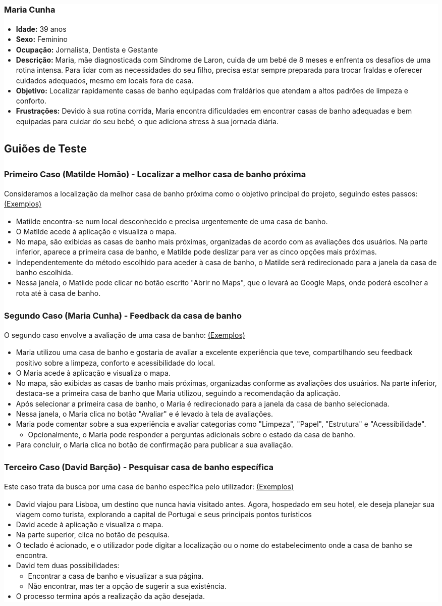 ### Maria Cunha
- **Idade:** 39 anos
- **Sexo:** Feminino
- **Ocupação:** Jornalista, Dentista e Gestante 
- **Descrição:** Maria, mãe diagnosticada com Síndrome de Laron, cuida de um bebé de 8 meses e enfrenta os desafios de uma rotina intensa. Para lidar com as necessidades do seu filho, precisa estar sempre preparada para trocar fraldas e oferecer cuidados adequados, mesmo em locais fora de casa.
- **Objetivo:** Localizar rapidamente casas de banho equipadas com fraldários que atendam a altos padrões de limpeza e conforto.
- **Frustrações:** Devido à sua rotina corrida, Maria encontra dificuldades em encontrar casas de banho adequadas e bem equipadas para cuidar do seu bebé, o que adiciona stress à sua jornada diária.

## Guiões de Teste
### Primeiro Caso (Matilde Homão) - Localizar a melhor casa de banho próxima 
Consideramos a localização da melhor casa de banho próxima como o objetivo principal do projeto, seguindo estes passos: [(Exemplos)](#telas-que-aparecem-no-guião-de-testes)
- Matilde encontra-se num local desconhecido e precisa urgentemente de uma casa de banho.
- O Matilde acede à aplicação e visualiza o mapa. 
- No mapa, são exibidas as casas de banho mais próximas, organizadas de acordo com as avaliações dos usuários. Na parte inferior, aparece a primeira casa de banho, e Matilde pode deslizar para ver as cinco opções mais próximas.
- Independentemente do método escolhido para aceder à casa de banho, o Matilde será redirecionado para a janela da casa de banho escolhida.
- Nessa janela, o Matilde pode clicar no botão escrito "Abrir no Maps", que o levará ao Google Maps, onde poderá escolher a rota até à casa de banho.

### Segundo Caso (Maria Cunha) - Feedback da casa de banho
O segundo caso envolve a avaliação de uma casa de banho: [(Exemplos)](#telas-que-aparecem-no-guião-de-testes)
- Maria utilizou uma casa de banho e gostaria de avaliar a excelente experiência que teve, compartilhando seu feedback positivo sobre a limpeza, conforto e acessibilidade do local.
- O Maria acede à aplicação e visualiza o mapa.
- No mapa, são exibidas as casas de banho mais próximas, organizadas conforme as avaliações dos usuários. Na parte inferior, destaca-se a primeira casa de banho que Maria utilizou, seguindo a recomendação da aplicação.
- Após selecionar a primeira casa de banho, o Maria é redirecionado para a janela da casa de banho selecionada.
- Nessa janela, o Maria clica no botão "Avaliar" e é levado à tela de avaliações.
- Maria pode comentar sobre a sua experiência e avaliar categorias como "Limpeza", "Papel", "Estrutura" e "Acessibilidade".
  - Opcionalmente, o Maria pode responder a perguntas adicionais sobre o estado da casa de banho.
- Para concluir, o Maria clica no botão de confirmação para publicar a sua avaliação.

### Terceiro Caso (David Barção) - Pesquisar casa de banho específica
Este caso trata da busca por uma casa de banho específica pelo utilizador: [(Exemplos)](#telas-que-aparecem-no-guião-de-testes)
- David viajou para Lisboa, um destino que nunca havia visitado antes. Agora, hospedado em seu hotel, ele deseja planejar sua viagem como turista, explorando a capital de Portugal e seus principais pontos turísticos
- David acede à aplicação e visualiza o mapa.
- Na parte superior, clica no botão de pesquisa.
- O teclado é acionado, e o utilizador pode digitar a localização ou o nome do estabelecimento onde a casa de banho se encontra.
- David tem duas possibilidades:
  - Encontrar a casa de banho e visualizar a sua página.
  - Não encontrar, mas ter a opção de sugerir a sua existência.
- O processo termina após a realização da ação desejada.
